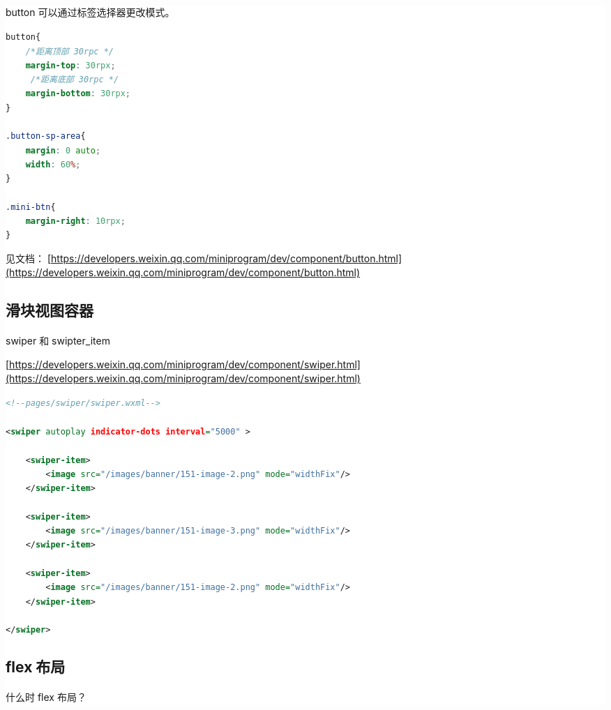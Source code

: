 button 可以通过标签选择器更改模式。 

``` css
button{
    /*距离顶部 30rpc */
	margin-top: 30rpx;
	 /*距离底部 30rpc */
	margin-bottom: 30rpx;
}

.button-sp-area{
	margin: 0 auto;
	width: 60%;
}

.mini-btn{
	margin-right: 10rpx;
}
```

见文档： [https://developers.weixin.qq.com/miniprogram/dev/component/button.html](https://developers.weixin.qq.com/miniprogram/dev/component/button.html)

## 滑块视图容器 

swiper 和 swipter_item

[https://developers.weixin.qq.com/miniprogram/dev/component/swiper.html](https://developers.weixin.qq.com/miniprogram/dev/component/swiper.html)

```xml
<!--pages/swiper/swiper.wxml-->

<swiper autoplay indicator-dots interval="5000" >

	<swiper-item>
		<image src="/images/banner/151-image-2.png" mode="widthFix"/>
	</swiper-item>

	<swiper-item>
		<image src="/images/banner/151-image-3.png" mode="widthFix"/>
	</swiper-item>

	<swiper-item>
		<image src="/images/banner/151-image-2.png" mode="widthFix"/>
	</swiper-item>

</swiper>
```


## flex 布局

什么时 flex 布局？ 
